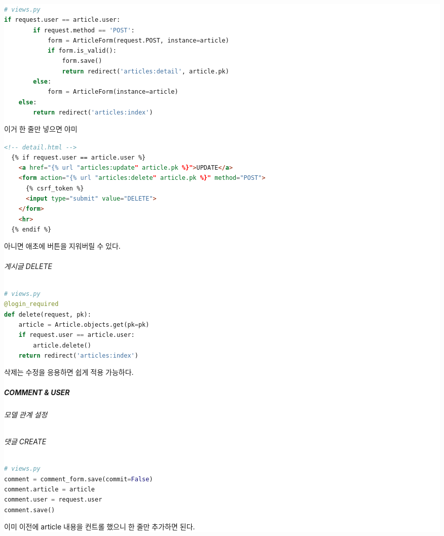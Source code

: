 ``` python
# views.py
if request.user == article.user:
        if request.method == 'POST':
            form = ArticleForm(request.POST, instance=article)
            if form.is_valid():
                form.save()
                return redirect('articles:detail', article.pk)
        else:
            form = ArticleForm(instance=article)
    else:
        return redirect('articles:index')
```
이거 한 줄만 넣으면 야미

``` html
<!-- detail.html -->
  {% if request.user == article.user %}
    <a href="{% url "articles:update" article.pk %}">UPDATE</a>
    <form action="{% url "articles:delete" article.pk %}" method="POST">
      {% csrf_token %}
      <input type="submit" value="DELETE">
    </form>
    <hr>
  {% endif %}
```
아니면 애초에 버튼을 지워버릴 수 있다.  

###### 게시글 DELETE
``` python
# views.py
@login_required
def delete(request, pk):
    article = Article.objects.get(pk=pk)
    if request.user == article.user:
        article.delete()
    return redirect('articles:index')
```
삭제는 수정을 응용하면 쉽게 적용 가능하다.  


##### COMMENT & USER
###### 모델 관계 설정

###### 댓글 CREATE

``` python
# views.py
comment = comment_form.save(commit=False)
comment.article = article
comment.user = request.user
comment.save()
```
이미 이전에 article 내용을 컨트롤 했으니 한 줄만 추가하면 된다.  
